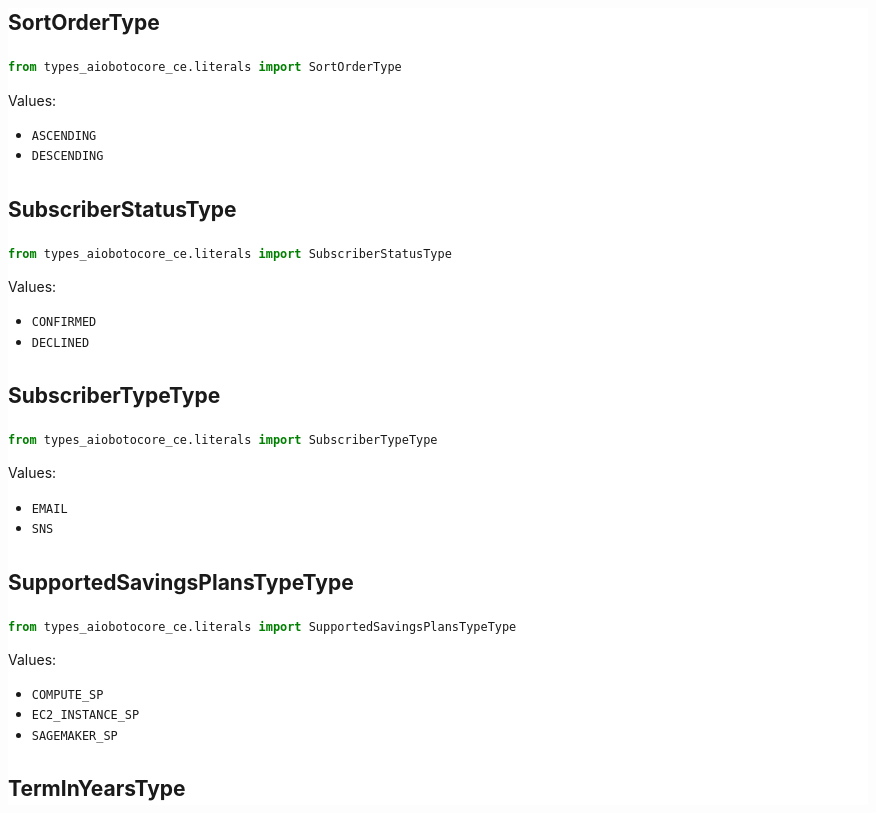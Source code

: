 <a id="sortordertype"></a>

## SortOrderType

```python
from types_aiobotocore_ce.literals import SortOrderType
```

Values:

- `ASCENDING`
- `DESCENDING`

<a id="subscriberstatustype"></a>

## SubscriberStatusType

```python
from types_aiobotocore_ce.literals import SubscriberStatusType
```

Values:

- `CONFIRMED`
- `DECLINED`

<a id="subscribertypetype"></a>

## SubscriberTypeType

```python
from types_aiobotocore_ce.literals import SubscriberTypeType
```

Values:

- `EMAIL`
- `SNS`

<a id="supportedsavingsplanstypetype"></a>

## SupportedSavingsPlansTypeType

```python
from types_aiobotocore_ce.literals import SupportedSavingsPlansTypeType
```

Values:

- `COMPUTE_SP`
- `EC2_INSTANCE_SP`
- `SAGEMAKER_SP`

<a id="terminyearstype"></a>

## TermInYearsType
